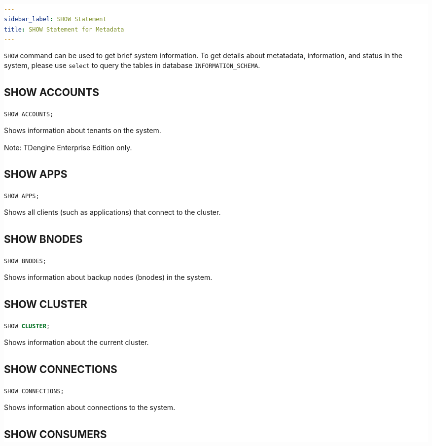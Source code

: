 ```yaml
---
sidebar_label: SHOW Statement
title: SHOW Statement for Metadata
---
```


`SHOW` command can be used to get brief system information. To get details about metatadata, information, and status in the system, please use `select` to query the tables in database `INFORMATION_SCHEMA`. 

## SHOW ACCOUNTS

```sql
SHOW ACCOUNTS;
```

Shows information about tenants on the system.

Note: TDengine Enterprise Edition only.

## SHOW APPS

```sql
SHOW APPS;
```

Shows all clients (such as applications) that connect to the cluster.

## SHOW BNODES

```sql
SHOW BNODES;
```

Shows information about backup nodes (bnodes) in the system.

## SHOW CLUSTER

```sql
SHOW CLUSTER;
```

Shows information about the current cluster.

## SHOW CONNECTIONS

```sql
SHOW CONNECTIONS;
```

Shows information about connections to the system.

## SHOW CONSUMERS
